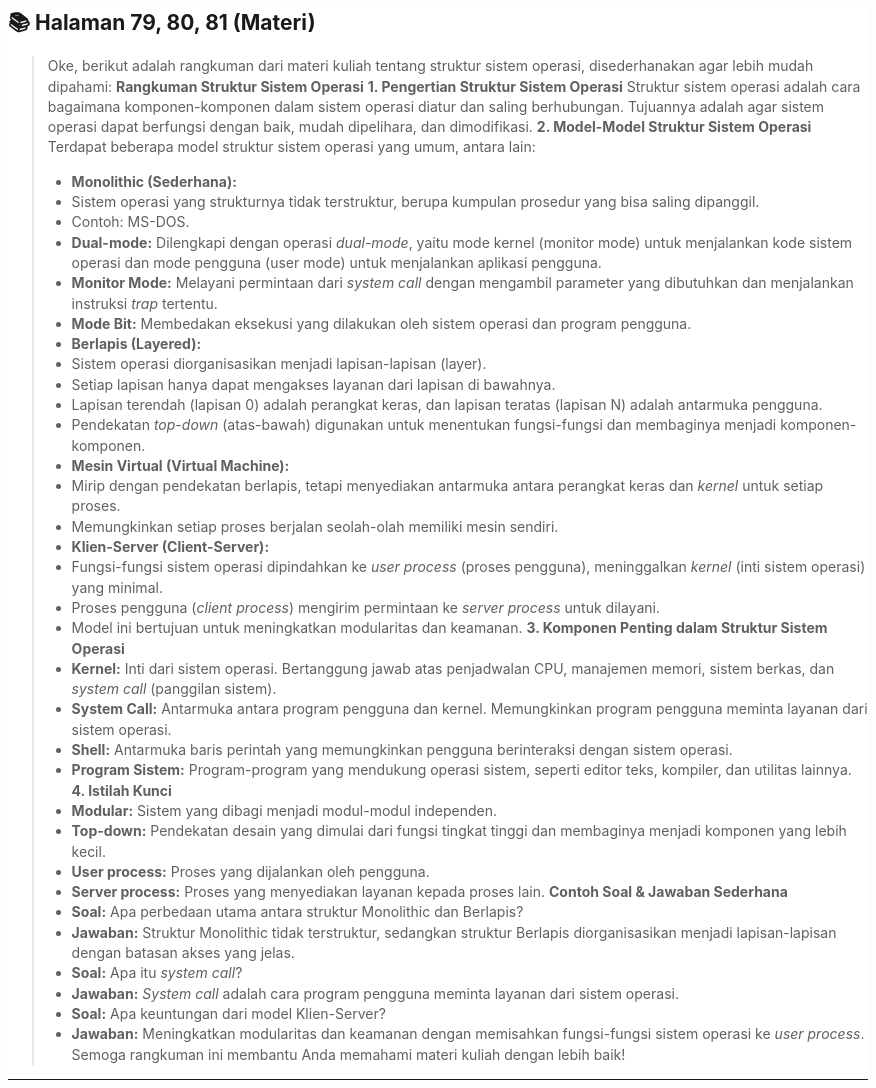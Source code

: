 ## 📚 Halaman 79, 80, 81 (Materi)

> Oke, berikut adalah rangkuman dari materi kuliah tentang struktur sistem operasi, disederhanakan agar lebih mudah dipahami:
> **Rangkuman Struktur Sistem Operasi**
> **1. Pengertian Struktur Sistem Operasi**
> Struktur sistem operasi adalah cara bagaimana komponen-komponen dalam sistem operasi diatur dan saling berhubungan. Tujuannya adalah agar sistem operasi dapat berfungsi dengan baik, mudah dipelihara, dan dimodifikasi.
> **2. Model-Model Struktur Sistem Operasi**
> Terdapat beberapa model struktur sistem operasi yang umum, antara lain:
> *   **Monolithic (Sederhana):**
> *   Sistem operasi yang strukturnya tidak terstruktur, berupa kumpulan prosedur yang bisa saling dipanggil.
> *   Contoh: MS-DOS.
> *   **Dual-mode:** Dilengkapi dengan operasi *dual-mode*, yaitu mode kernel (monitor mode) untuk menjalankan kode sistem operasi dan mode pengguna (user mode) untuk menjalankan aplikasi pengguna.
> *   **Monitor Mode:** Melayani permintaan dari *system call* dengan mengambil parameter yang dibutuhkan dan menjalankan instruksi *trap* tertentu.
> *   **Mode Bit:** Membedakan eksekusi yang dilakukan oleh sistem operasi dan program pengguna.
> *   **Berlapis (Layered):**
> *   Sistem operasi diorganisasikan menjadi lapisan-lapisan (layer).
> *   Setiap lapisan hanya dapat mengakses layanan dari lapisan di bawahnya.
> *   Lapisan terendah (lapisan 0) adalah perangkat keras, dan lapisan teratas (lapisan N) adalah antarmuka pengguna.
> *   Pendekatan *top-down* (atas-bawah) digunakan untuk menentukan fungsi-fungsi dan membaginya menjadi komponen-komponen.
> *   **Mesin Virtual (Virtual Machine):**
> *   Mirip dengan pendekatan berlapis, tetapi menyediakan antarmuka antara perangkat keras dan *kernel* untuk setiap proses.
> *   Memungkinkan setiap proses berjalan seolah-olah memiliki mesin sendiri.
> *   **Klien-Server (Client-Server):**
> *   Fungsi-fungsi sistem operasi dipindahkan ke *user process* (proses pengguna), meninggalkan *kernel* (inti sistem operasi) yang minimal.
> *   Proses pengguna (*client process*) mengirim permintaan ke *server process* untuk dilayani.
> *   Model ini bertujuan untuk meningkatkan modularitas dan keamanan.
> **3. Komponen Penting dalam Struktur Sistem Operasi**
> *   **Kernel:** Inti dari sistem operasi. Bertanggung jawab atas penjadwalan CPU, manajemen memori, sistem berkas, dan *system call* (panggilan sistem).
> *   **System Call:** Antarmuka antara program pengguna dan kernel. Memungkinkan program pengguna meminta layanan dari sistem operasi.
> *   **Shell:** Antarmuka baris perintah yang memungkinkan pengguna berinteraksi dengan sistem operasi.
> *   **Program Sistem:** Program-program yang mendukung operasi sistem, seperti editor teks, kompiler, dan utilitas lainnya.
> **4. Istilah Kunci**
> *   **Modular:** Sistem yang dibagi menjadi modul-modul independen.
> *   **Top-down:** Pendekatan desain yang dimulai dari fungsi tingkat tinggi dan membaginya menjadi komponen yang lebih kecil.
> *   **User process:** Proses yang dijalankan oleh pengguna.
> *   **Server process:** Proses yang menyediakan layanan kepada proses lain.
> **Contoh Soal & Jawaban Sederhana**
> *   **Soal:** Apa perbedaan utama antara struktur Monolithic dan Berlapis?
> *   **Jawaban:** Struktur Monolithic tidak terstruktur, sedangkan struktur Berlapis diorganisasikan menjadi lapisan-lapisan dengan batasan akses yang jelas.
> *   **Soal:** Apa itu *system call*?
> *   **Jawaban:** *System call* adalah cara program pengguna meminta layanan dari sistem operasi.
> *   **Soal:** Apa keuntungan dari model Klien-Server?
> *   **Jawaban:** Meningkatkan modularitas dan keamanan dengan memisahkan fungsi-fungsi sistem operasi ke *user process*.
> Semoga rangkuman ini membantu Anda memahami materi kuliah dengan lebih baik!

---